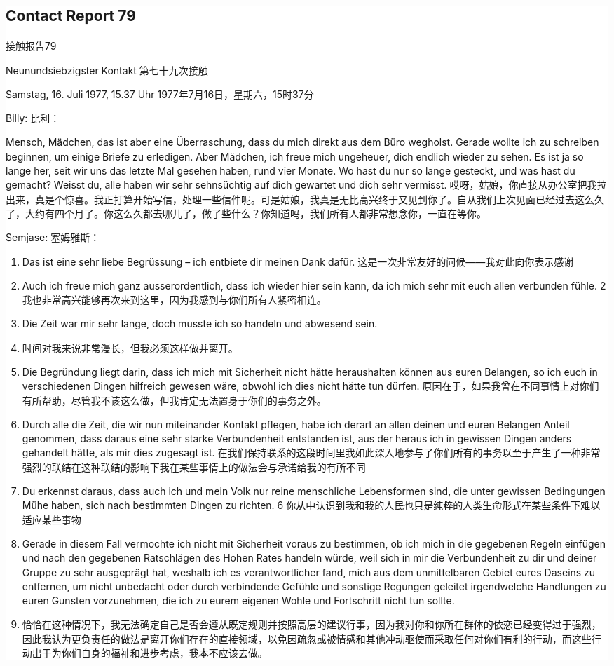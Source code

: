 ## Contact Report 79
接触报告79

Neunundsiebzigster Kontakt
第七十九次接触

Samstag, 16. Juli 1977, 15.37 Uhr
1977年7月16日，星期六，15时37分

Billy:
比利：

Mensch, Mädchen, das ist aber eine Überraschung, dass du mich direkt aus dem Büro wegholst. Gerade wollte ich zu schreiben beginnen, um einige Briefe zu erledigen. Aber Mädchen, ich freue mich ungeheuer, dich endlich wieder zu sehen. Es ist ja so lange her, seit wir uns das letzte Mal gesehen haben, rund vier Monate. Wo hast du nur so lange gesteckt, und was hast du gemacht? Weisst du, alle haben wir sehr sehnsüchtig auf dich gewartet und dich sehr vermisst.
哎呀，姑娘，你直接从办公室把我拉出来，真是个惊喜。我正打算开始写信，处理一些信件呢。可是姑娘，我真是无比高兴终于又见到你了。自从我们上次见面已经过去这么久了，大约有四个月了。你这么久都去哪儿了，做了些什么？你知道吗，我们所有人都非常想念你，一直在等你。

Semjase:
塞姆雅斯：

1. Das ist eine sehr liebe Begrüssung – ich entbiete dir meinen Dank dafür.
这是一次非常友好的问候——我对此向你表示感谢

2. Auch ich freue mich ganz ausserordentlich, dass ich wieder hier sein kann, da ich mich sehr mit euch allen verbunden fühle.
2 我也非常高兴能够再次来到这里，因为我感到与你们所有人紧密相连。

3. Die Zeit war mir sehr lange, doch musste ich so handeln und abwesend sein.
3. 时间对我来说非常漫长，但我必须这样做并离开。

4. Die Begründung liegt darin, dass ich mich mit Sicherheit nicht hätte heraushalten können aus euren Belangen, so ich euch in verschiedenen Dingen hilfreich gewesen wäre, obwohl ich dies nicht hätte tun dürfen.
原因在于，如果我曾在不同事情上对你们有所帮助，尽管我不该这么做，但我肯定无法置身于你们的事务之外。

5. Durch alle die Zeit, die wir nun miteinander Kontakt pflegen, habe ich derart an allen deinen und euren Belangen Anteil genommen, dass daraus eine sehr starke Verbundenheit entstanden ist, aus der heraus ich in gewissen Dingen anders gehandelt hätte, als mir dies zugesagt ist.
在我们保持联系的这段时间里我如此深入地参与了你们所有的事务以至于产生了一种非常强烈的联结在这种联结的影响下我在某些事情上的做法会与承诺给我的有所不同

6. Du erkennst daraus, dass auch ich und mein Volk nur reine menschliche Lebensformen sind, die unter gewissen Bedingungen Mühe haben, sich nach bestimmten Dingen zu richten.
6 你从中认识到我和我的人民也只是纯粹的人类生命形式在某些条件下难以适应某些事物

7. Gerade in diesem Fall vermochte ich nicht mit Sicherheit voraus zu bestimmen, ob ich mich in die gegebenen Regeln einfügen und nach den gegebenen Ratschlägen des Hohen Rates handeln würde, weil sich in mir die Verbundenheit zu dir und deiner Gruppe zu sehr ausgeprägt hat, weshalb ich es verantwortlicher fand, mich aus dem unmittelbaren Gebiet eures Daseins zu entfernen, um nicht unbedacht oder durch verbindende Gefühle und sonstige Regungen geleitet irgendwelche Handlungen zu euren Gunsten vorzunehmen, die ich zu eurem eigenen Wohle und Fortschritt nicht tun sollte.
7. 恰恰在这种情况下，我无法确定自己是否会遵从既定规则并按照高层的建议行事，因为我对你和你所在群体的依恋已经变得过于强烈，因此我认为更负责任的做法是离开你们存在的直接领域，以免因疏忽或被情感和其他冲动驱使而采取任何对你们有利的行动，而这些行动出于为你们自身的福祉和进步考虑，我本不应该去做。
